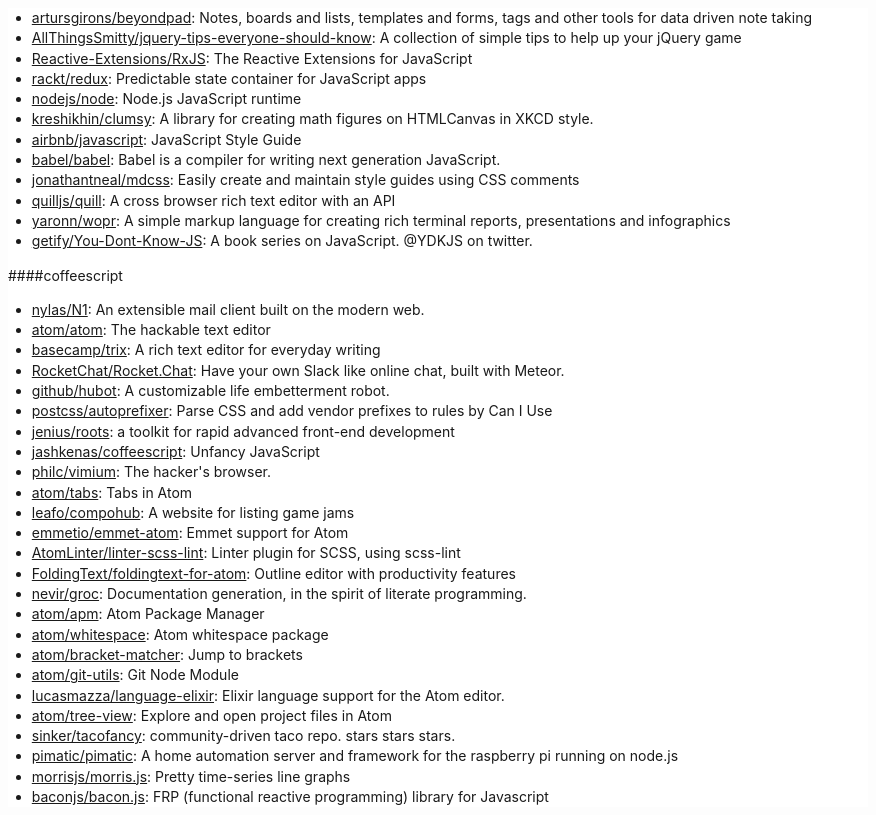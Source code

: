 * [artursgirons/beyondpad](https://github.com/artursgirons/beyondpad): Notes, boards and lists, templates and forms, tags and other tools for data driven note taking
* [AllThingsSmitty/jquery-tips-everyone-should-know](https://github.com/AllThingsSmitty/jquery-tips-everyone-should-know): A collection of simple tips to help up your jQuery game
* [Reactive-Extensions/RxJS](https://github.com/Reactive-Extensions/RxJS): The Reactive Extensions for JavaScript
* [rackt/redux](https://github.com/rackt/redux): Predictable state container for JavaScript apps
* [nodejs/node](https://github.com/nodejs/node): Node.js JavaScript runtime
* [kreshikhin/clumsy](https://github.com/kreshikhin/clumsy): A library for creating math figures on HTMLCanvas in XKCD style.
* [airbnb/javascript](https://github.com/airbnb/javascript): JavaScript Style Guide
* [babel/babel](https://github.com/babel/babel): Babel is a compiler for writing next generation JavaScript.
* [jonathantneal/mdcss](https://github.com/jonathantneal/mdcss): Easily create and maintain style guides using CSS comments
* [quilljs/quill](https://github.com/quilljs/quill): A cross browser rich text editor with an API
* [yaronn/wopr](https://github.com/yaronn/wopr): A simple markup language for creating rich terminal reports, presentations and infographics
* [getify/You-Dont-Know-JS](https://github.com/getify/You-Dont-Know-JS): A book series on JavaScript. @YDKJS on twitter.

####coffeescript
* [nylas/N1](https://github.com/nylas/N1): An extensible mail client built on the modern web.
* [atom/atom](https://github.com/atom/atom): The hackable text editor
* [basecamp/trix](https://github.com/basecamp/trix): A rich text editor for everyday writing
* [RocketChat/Rocket.Chat](https://github.com/RocketChat/Rocket.Chat): Have your own Slack like online chat, built with Meteor.
* [github/hubot](https://github.com/github/hubot): A customizable life embetterment robot.
* [postcss/autoprefixer](https://github.com/postcss/autoprefixer): Parse CSS and add vendor prefixes to rules by Can I Use
* [jenius/roots](https://github.com/jenius/roots): a toolkit for rapid advanced front-end development
* [jashkenas/coffeescript](https://github.com/jashkenas/coffeescript): Unfancy JavaScript
* [philc/vimium](https://github.com/philc/vimium): The hacker's browser.
* [atom/tabs](https://github.com/atom/tabs): Tabs in Atom
* [leafo/compohub](https://github.com/leafo/compohub): A website for listing game jams
* [emmetio/emmet-atom](https://github.com/emmetio/emmet-atom): Emmet support for Atom
* [AtomLinter/linter-scss-lint](https://github.com/AtomLinter/linter-scss-lint): Linter plugin for SCSS, using scss-lint
* [FoldingText/foldingtext-for-atom](https://github.com/FoldingText/foldingtext-for-atom): Outline editor with productivity features
* [nevir/groc](https://github.com/nevir/groc): Documentation generation, in the spirit of literate programming.
* [atom/apm](https://github.com/atom/apm): Atom Package Manager
* [atom/whitespace](https://github.com/atom/whitespace): Atom whitespace package
* [atom/bracket-matcher](https://github.com/atom/bracket-matcher): Jump to brackets
* [atom/git-utils](https://github.com/atom/git-utils): Git Node Module
* [lucasmazza/language-elixir](https://github.com/lucasmazza/language-elixir): Elixir language support for the Atom editor.
* [atom/tree-view](https://github.com/atom/tree-view): Explore and open project files in Atom
* [sinker/tacofancy](https://github.com/sinker/tacofancy): community-driven taco repo. stars stars stars.
* [pimatic/pimatic](https://github.com/pimatic/pimatic): A home automation server and framework for the raspberry pi running on node.js
* [morrisjs/morris.js](https://github.com/morrisjs/morris.js): Pretty time-series line graphs
* [baconjs/bacon.js](https://github.com/baconjs/bacon.js): FRP (functional reactive programming) library for Javascript
